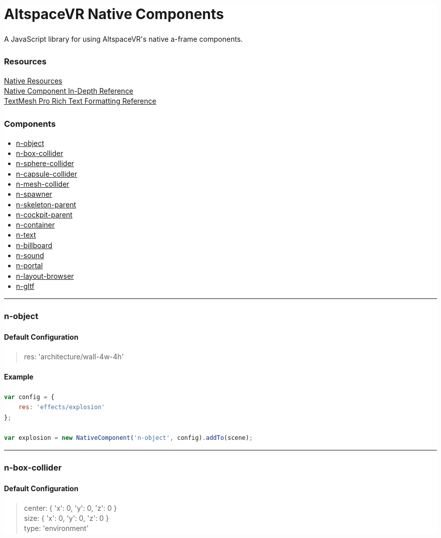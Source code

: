 # AltspaceVR Native Components
A JavaScript library for using AltspaceVR's native a-frame components.

### <b>Resources</b>
[Native Resources](https://altspacevr.github.io/aframe-altspace-component/doc/resources.html)<br>
[Native Component In-Depth Reference](https://altspacevr.github.io/aframe-altspace-component/doc/native.html)<br>
[TextMesh Pro Rich Text Formatting Reference](http://digitalnativestudios.com/textmeshpro/docs/rich-text/)<br>

### <b>Components</b>

* [n-object](#n-object)<br>
* [n-box-collider](#n-box-collider)<br>
* [n-sphere-collider](#n-sphere-collider)<br>
* [n-capsule-collider](#n-capsule-collider)<br>
* [n-mesh-collider](#n-mesh-collider)<br>
* [n-spawner](#n-spawner)<br>
* [n-skeleton-parent](#n-skeleton-parent)<br>
* [n-cockpit-parent](#n-cockpit-parent)<br>
* [n-container](#n-container)<br>
* [n-text](#n-text)<br>
* [n-billboard](#n-billboard)<br>
* [n-sound](#n-sound)<br>
* [n-portal](#n-portal)<br>
* [n-layout-browser](#n-layout-browser)<br>
* [n-gltf](#n-gltf)<br>

---

### <a name="n-object">n-object</a>
#### Default Configuration
<blockquote>
	res: 'architecture/wall-4w-4h'<br>
</blockquote>

#### Example
```javascript
var config = {
	res: 'effects/explosion'
};

var explosion = new NativeComponent('n-object', config).addTo(scene);
```

---

### <a name="n-box-collider">n-box-collider</a>
#### Default Configuration
<blockquote>
	center: { 'x': 0, 'y': 0, 'z': 0 }<br>
	size: { 'x': 0, 'y': 0, 'z': 0 }<br>
	type: 'environment'<br>
</blockquote>
